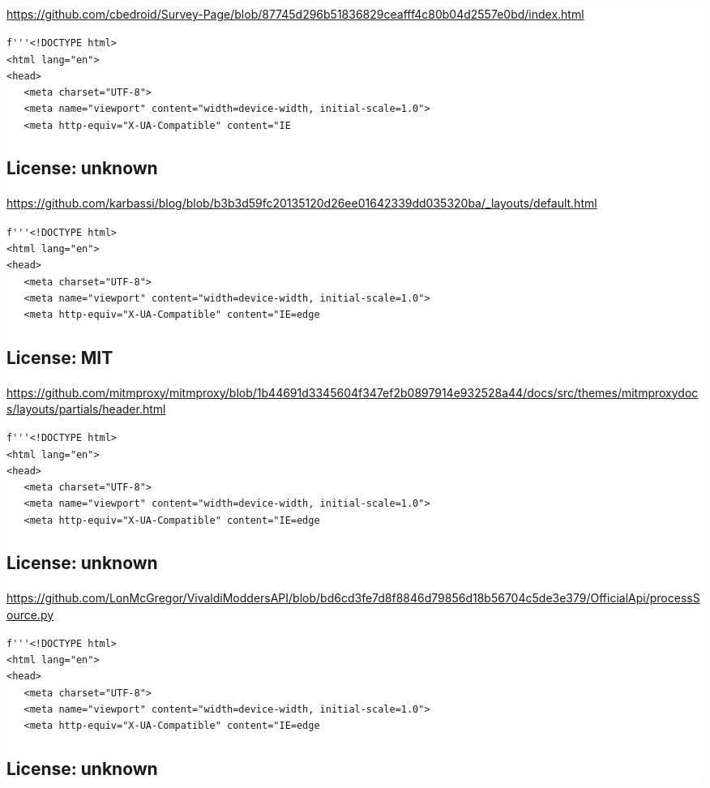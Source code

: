 https://github.com/cbedroid/Survey-Page/blob/87745d296b51836829ceafff4c80b04d2557e0bd/index.html

```
f'''<!DOCTYPE html>
<html lang="en">
<head>
   <meta charset="UTF-8">
   <meta name="viewport" content="width=device-width, initial-scale=1.0">
   <meta http-equiv="X-UA-Compatible" content="IE
```

## License: unknown

https://github.com/karbassi/blog/blob/b3b3d59fc20135120d26ee01642339dd035320ba/_layouts/default.html

```
f'''<!DOCTYPE html>
<html lang="en">
<head>
   <meta charset="UTF-8">
   <meta name="viewport" content="width=device-width, initial-scale=1.0">
   <meta http-equiv="X-UA-Compatible" content="IE=edge
```

## License: MIT

https://github.com/mitmproxy/mitmproxy/blob/1b44691d3345604f347ef2b0897914e932528a44/docs/src/themes/mitmproxydocs/layouts/partials/header.html

```
f'''<!DOCTYPE html>
<html lang="en">
<head>
   <meta charset="UTF-8">
   <meta name="viewport" content="width=device-width, initial-scale=1.0">
   <meta http-equiv="X-UA-Compatible" content="IE=edge
```

## License: unknown

https://github.com/LonMcGregor/VivaldiModdersAPI/blob/bd6cd3fe7d8f8846d79856d18b56704c5de3e379/OfficialApi/processSource.py

```
f'''<!DOCTYPE html>
<html lang="en">
<head>
   <meta charset="UTF-8">
   <meta name="viewport" content="width=device-width, initial-scale=1.0">
   <meta http-equiv="X-UA-Compatible" content="IE=edge
```

## License: unknown
